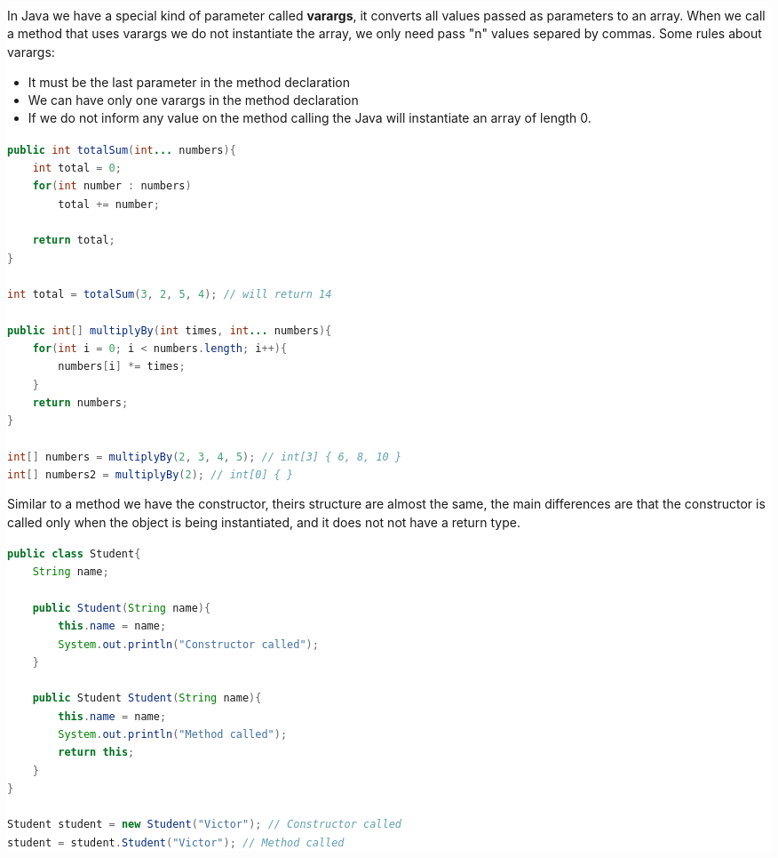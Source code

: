 In Java we have a special kind of parameter called **varargs**, it converts all values passed as parameters to an array. When we call a method that uses varargs we do not instantiate the array, we only need pass "n" values separed by commas. Some rules about varargs:

- It must be the last parameter in the method declaration
- We can have only one varargs in the method declaration
- If we do not inform any value on the method calling the Java will instantiate an array of length 0.

```java
public int totalSum(int... numbers){
    int total = 0;
    for(int number : numbers)
        total += number;

    return total;
}

int total = totalSum(3, 2, 5, 4); // will return 14

public int[] multiplyBy(int times, int... numbers){
    for(int i = 0; i < numbers.length; i++){
        numbers[i] *= times;
    }
    return numbers;
}

int[] numbers = multiplyBy(2, 3, 4, 5); // int[3] { 6, 8, 10 }
int[] numbers2 = multiplyBy(2); // int[0] { }
```

Similar to a method we have the constructor, theirs structure are almost the same, the main differences are that the constructor is called only when the object is being instantiated, and it does not not have a return type.

```java
public class Student{
    String name;

    public Student(String name){
        this.name = name;
        System.out.println("Constructor called");
    }

    public Student Student(String name){
        this.name = name;
        System.out.println("Method called");
        return this;
    }
}

Student student = new Student("Victor"); // Constructor called
student = student.Student("Victor"); // Method called
```
